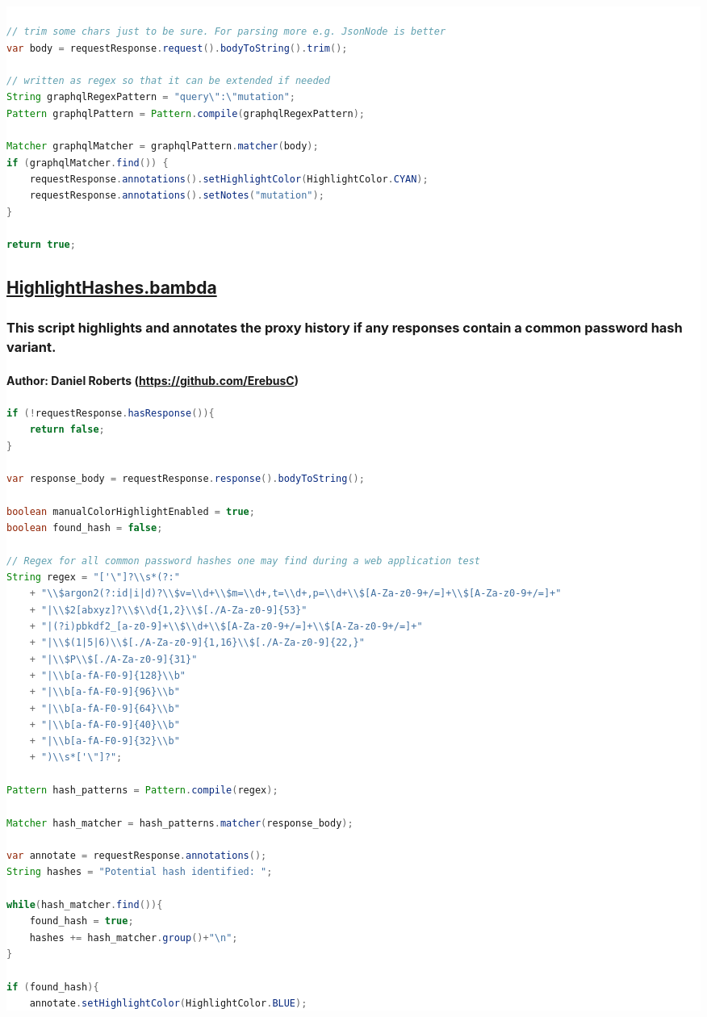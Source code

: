 ```java

// trim some chars just to be sure. For parsing more e.g. JsonNode is better
var body = requestResponse.request().bodyToString().trim();

// written as regex so that it can be extended if needed
String graphqlRegexPattern = "query\":\"mutation";
Pattern graphqlPattern = Pattern.compile(graphqlRegexPattern);

Matcher graphqlMatcher = graphqlPattern.matcher(body);
if (graphqlMatcher.find()) {
    requestResponse.annotations().setHighlightColor(HighlightColor.CYAN);
    requestResponse.annotations().setNotes("mutation");
}

return true;

```
## [HighlightHashes.bambda](https://github.com/PortSwigger/bambdas/blob/main/Filter/Proxy/HTTP/HighlightHashes.bambda)
### This script highlights and annotates the proxy history if any responses contain a common password hash variant.
#### Author: Daniel Roberts (https://github.com/ErebusC)
```java
if (!requestResponse.hasResponse()){
	return false;
}

var response_body = requestResponse.response().bodyToString();

boolean manualColorHighlightEnabled = true;
boolean found_hash = false;

// Regex for all common password hashes one may find during a web application test  
String regex = "['\"]?\\s*(?:"
    + "\\$argon2(?:id|i|d)?\\$v=\\d+\\$m=\\d+,t=\\d+,p=\\d+\\$[A-Za-z0-9+/=]+\\$[A-Za-z0-9+/=]+"
    + "|\\$2[abxyz]?\\$\\d{1,2}\\$[./A-Za-z0-9]{53}"
    + "|(?i)pbkdf2_[a-z0-9]+\\$\\d+\\$[A-Za-z0-9+/=]+\\$[A-Za-z0-9+/=]+"
    + "|\\$(1|5|6)\\$[./A-Za-z0-9]{1,16}\\$[./A-Za-z0-9]{22,}"
    + "|\\$P\\$[./A-Za-z0-9]{31}"
    + "|\\b[a-fA-F0-9]{128}\\b"
    + "|\\b[a-fA-F0-9]{96}\\b"
    + "|\\b[a-fA-F0-9]{64}\\b"
    + "|\\b[a-fA-F0-9]{40}\\b"
    + "|\\b[a-fA-F0-9]{32}\\b"
    + ")\\s*['\"]?";

Pattern hash_patterns = Pattern.compile(regex);

Matcher hash_matcher = hash_patterns.matcher(response_body);

var annotate = requestResponse.annotations();
String hashes = "Potential hash identified: ";

while(hash_matcher.find()){
    found_hash = true;
    hashes += hash_matcher.group()+"\n";
}

if (found_hash){
    annotate.setHighlightColor(HighlightColor.BLUE);

```